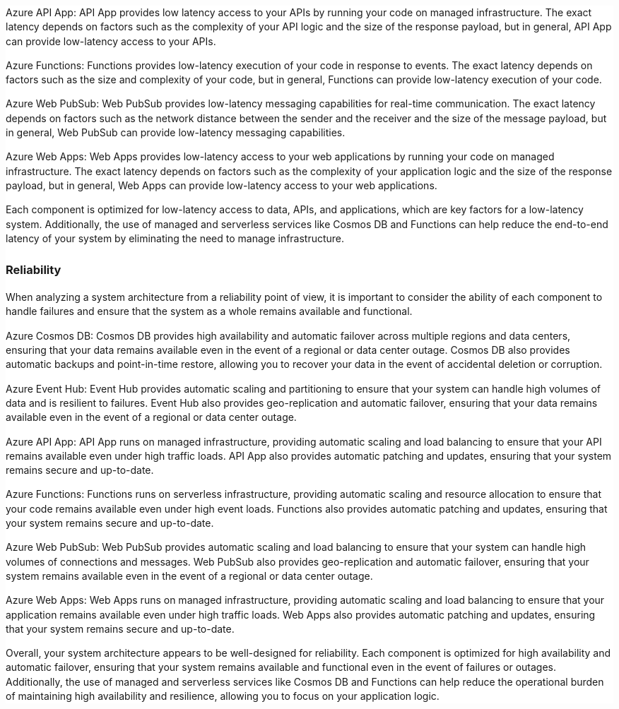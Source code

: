 Azure API App: API App provides low latency access to your APIs by running your code on managed infrastructure. The exact latency depends on factors such as the complexity of your API logic and the size of the response payload, but in general, API App can provide low-latency access to your APIs.

Azure Functions: Functions provides low-latency execution of your code in response to events. The exact latency depends on factors such as the size and complexity of your code, but in general, Functions can provide low-latency execution of your code.

Azure Web PubSub: Web PubSub provides low-latency messaging capabilities for real-time communication. The exact latency depends on factors such as the network distance between the sender and the receiver and the size of the message payload, but in general, Web PubSub can provide low-latency messaging capabilities.

Azure Web Apps: Web Apps provides low-latency access to your web applications by running your code on managed infrastructure. The exact latency depends on factors such as the complexity of your application logic and the size of the response payload, but in general, Web Apps can provide low-latency access to your web applications.

Each component is optimized for low-latency access to data, APIs, and applications, which are key factors for a low-latency system. Additionally, the use of managed and serverless services like Cosmos DB and Functions can help reduce the end-to-end latency of your system by eliminating the need to manage infrastructure.

### Reliability
When analyzing a system architecture from a reliability point of view, it is important to consider the ability of each component to handle failures and ensure that the system as a whole remains available and functional.

Azure Cosmos DB: Cosmos DB provides high availability and automatic failover across multiple regions and data centers, ensuring that your data remains available even in the event of a regional or data center outage. Cosmos DB also provides automatic backups and point-in-time restore, allowing you to recover your data in the event of accidental deletion or corruption.

Azure Event Hub: Event Hub provides automatic scaling and partitioning to ensure that your system can handle high volumes of data and is resilient to failures. Event Hub also provides geo-replication and automatic failover, ensuring that your data remains available even in the event of a regional or data center outage.

Azure API App: API App runs on managed infrastructure, providing automatic scaling and load balancing to ensure that your API remains available even under high traffic loads. API App also provides automatic patching and updates, ensuring that your system remains secure and up-to-date.

Azure Functions: Functions runs on serverless infrastructure, providing automatic scaling and resource allocation to ensure that your code remains available even under high event loads. Functions also provides automatic patching and updates, ensuring that your system remains secure and up-to-date.

Azure Web PubSub: Web PubSub provides automatic scaling and load balancing to ensure that your system can handle high volumes of connections and messages. Web PubSub also provides geo-replication and automatic failover, ensuring that your system remains available even in the event of a regional or data center outage.

Azure Web Apps: Web Apps runs on managed infrastructure, providing automatic scaling and load balancing to ensure that your application remains available even under high traffic loads. Web Apps also provides automatic patching and updates, ensuring that your system remains secure and up-to-date.

Overall, your system architecture appears to be well-designed for reliability. Each component is optimized for high availability and automatic failover, ensuring that your system remains available and functional even in the event of failures or outages. Additionally, the use of managed and serverless services like Cosmos DB and Functions can help reduce the operational burden of maintaining high availability and resilience, allowing you to focus on your application logic.
